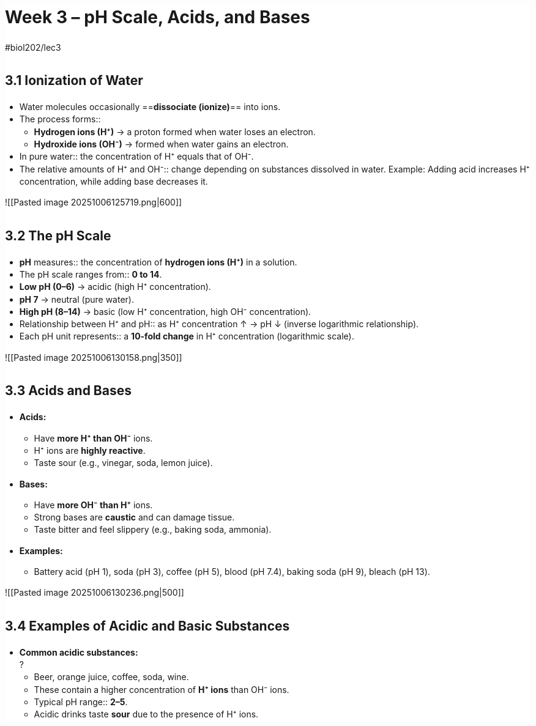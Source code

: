 # Week 3 – pH Scale, Acids, and Bases  
#biol202/lec3  

## 3.1 Ionization of Water  

- Water molecules occasionally ==**dissociate (ionize)**== into ions.  
- The process forms::  
  - **Hydrogen ions (H⁺)** → a proton formed when water loses an electron.  
  - **Hydroxide ions (OH⁻)** → formed when water gains an electron.  
- In pure water:: the concentration of H⁺ equals that of OH⁻.  
- The relative amounts of H⁺ and OH⁻:: change depending on substances dissolved in water. Example: Adding acid increases H⁺ concentration, while adding base decreases it.  

![[Pasted image 20251006125719.png|600]]

## 3.2 The pH Scale  

- **pH** measures:: the concentration of **hydrogen ions (H⁺)** in a solution.  
- The pH scale ranges from:: **0 to 14**.  
- **Low pH (0–6)** → acidic (high H⁺ concentration).  
- **pH 7** → neutral (pure water).  
- **High pH (8–14)** → basic (low H⁺ concentration, high OH⁻ concentration).  
- Relationship between H⁺ and pH:: as H⁺ concentration ↑ → pH ↓ (inverse logarithmic relationship).  
- Each pH unit represents:: a **10-fold change** in H⁺ concentration (logarithmic scale).  

![[Pasted image 20251006130158.png|350]] 

## 3.3 Acids and Bases  

- **Acids:**  
  - Have **more H⁺ than OH⁻** ions.  
  - H⁺ ions are **highly reactive**.  
  - Taste sour (e.g., vinegar, soda, lemon juice).  

- **Bases:**  
  - Have **more OH⁻ than H⁺** ions.  
  - Strong bases are **caustic** and can damage tissue.  
  - Taste bitter and feel slippery (e.g., baking soda, ammonia).  

- **Examples:**  
  - Battery acid (pH 1), soda (pH 3), coffee (pH 5), blood (pH 7.4), baking soda (pH 9), bleach (pH 13).  

![[Pasted image 20251006130236.png|500]]


## 3.4 Examples of Acidic and Basic Substances  

- **Common acidic substances:**  
?
  - Beer, orange juice, coffee, soda, wine.  
  - These contain a higher concentration of **H⁺ ions** than OH⁻ ions.  
  - Typical pH range:: **2–5**.  
  - Acidic drinks taste **sour** due to the presence of H⁺ ions.   
